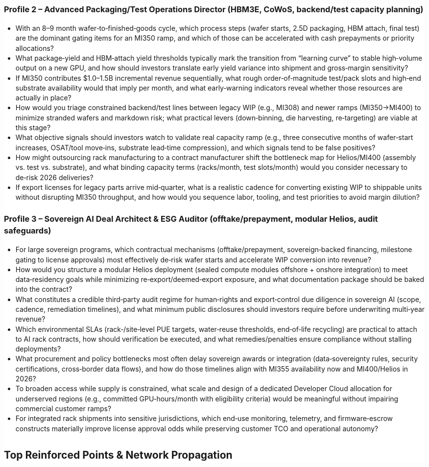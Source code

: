 ### **Profile 2 – Advanced Packaging/Test Operations Director (HBM3E, CoWoS, backend/test capacity planning)**
- With an 8–9 month wafer‑to‑finished‑goods cycle, which process steps (wafer starts, 2.5D packaging, HBM attach, final test) are the dominant gating items for an MI350 ramp, and which of those can be accelerated with cash prepayments or priority allocations?
- What package‑yield and HBM‑attach yield thresholds typically mark the transition from “learning curve” to stable high‑volume output on a new GPU, and how should investors translate early yield variance into shipment and gross‑margin sensitivity?
- If MI350 contributes $1.0–1.5B incremental revenue sequentially, what rough order‑of‑magnitude test/pack slots and high‑end substrate availability would that imply per month, and what early‑warning indicators reveal whether those resources are actually in place?
- How would you triage constrained backend/test lines between legacy WIP (e.g., MI308) and newer ramps (MI350→MI400) to minimize stranded wafers and markdown risk; what practical levers (down‑binning, die harvesting, re‑targeting) are viable at this stage?
- What objective signals should investors watch to validate real capacity ramp (e.g., three consecutive months of wafer‑start increases, OSAT/tool move‑ins, substrate lead‑time compression), and which signals tend to be false positives?
- How might outsourcing rack manufacturing to a contract manufacturer shift the bottleneck map for Helios/MI400 (assembly vs. test vs. substrate), and what binding capacity terms (racks/month, test slots/month) would you consider necessary to de‑risk 2026 deliveries?
- If export licenses for legacy parts arrive mid‑quarter, what is a realistic cadence for converting existing WIP to shippable units without disrupting MI350 throughput, and how would you sequence labor, tooling, and test priorities to avoid margin dilution?

### **Profile 3 – Sovereign AI Deal Architect & ESG Auditor (offtake/prepayment, modular Helios, audit safeguards)**
- For large sovereign programs, which contractual mechanisms (offtake/prepayment, sovereign‑backed financing, milestone gating to license approvals) most effectively de‑risk wafer starts and accelerate WIP conversion into revenue?
- How would you structure a modular Helios deployment (sealed compute modules offshore + onshore integration) to meet data‑residency goals while minimizing re‑export/deemed‑export exposure, and what documentation package should be baked into the contract?
- What constitutes a credible third‑party audit regime for human‑rights and export‑control due diligence in sovereign AI (scope, cadence, remediation timelines), and what minimum public disclosures should investors require before underwriting multi‑year revenue?
- Which environmental SLAs (rack‑/site‑level PUE targets, water‑reuse thresholds, end‑of‑life recycling) are practical to attach to AI rack contracts, how should verification be executed, and what remedies/penalties ensure compliance without stalling deployments?
- What procurement and policy bottlenecks most often delay sovereign awards or integration (data‑sovereignty rules, security certifications, cross‑border data flows), and how do those timelines align with MI355 availability now and MI400/Helios in 2026?
- To broaden access while supply is constrained, what scale and design of a dedicated Developer Cloud allocation for underserved regions (e.g., committed GPU‑hours/month with eligibility criteria) would be meaningful without impairing commercial customer ramps?
- For integrated rack shipments into sensitive jurisdictions, which end‑use monitoring, telemetry, and firmware‑escrow constructs materially improve license approval odds while preserving customer TCO and operational autonomy?

## Top Reinforced Points & Network Propagation
